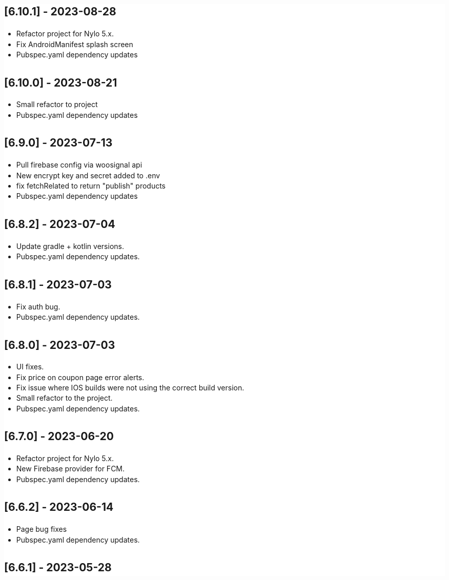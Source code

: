 ## [6.10.1] - 2023-08-28

* Refactor project for Nylo 5.x.
* Fix AndroidManifest splash screen
* Pubspec.yaml dependency updates

## [6.10.0] - 2023-08-21

* Small refactor to project
* Pubspec.yaml dependency updates

## [6.9.0] - 2023-07-13

* Pull firebase config via woosignal api
* New encrypt key and secret added to .env
* fix fetchRelated to return "publish" products
* Pubspec.yaml dependency updates

## [6.8.2] - 2023-07-04

* Update gradle + kotlin versions.
* Pubspec.yaml dependency updates.

## [6.8.1] - 2023-07-03

* Fix auth bug.
* Pubspec.yaml dependency updates.

## [6.8.0] - 2023-07-03

* UI fixes.
* Fix price on coupon page error alerts.
* Fix issue where IOS builds were not using the correct build version.
* Small refactor to the project.
* Pubspec.yaml dependency updates.

## [6.7.0] - 2023-06-20

* Refactor project for Nylo 5.x.
* New Firebase provider for FCM.
* Pubspec.yaml dependency updates.

## [6.6.2] - 2023-06-14

* Page bug fixes
* Pubspec.yaml dependency updates.

## [6.6.1] - 2023-05-28
